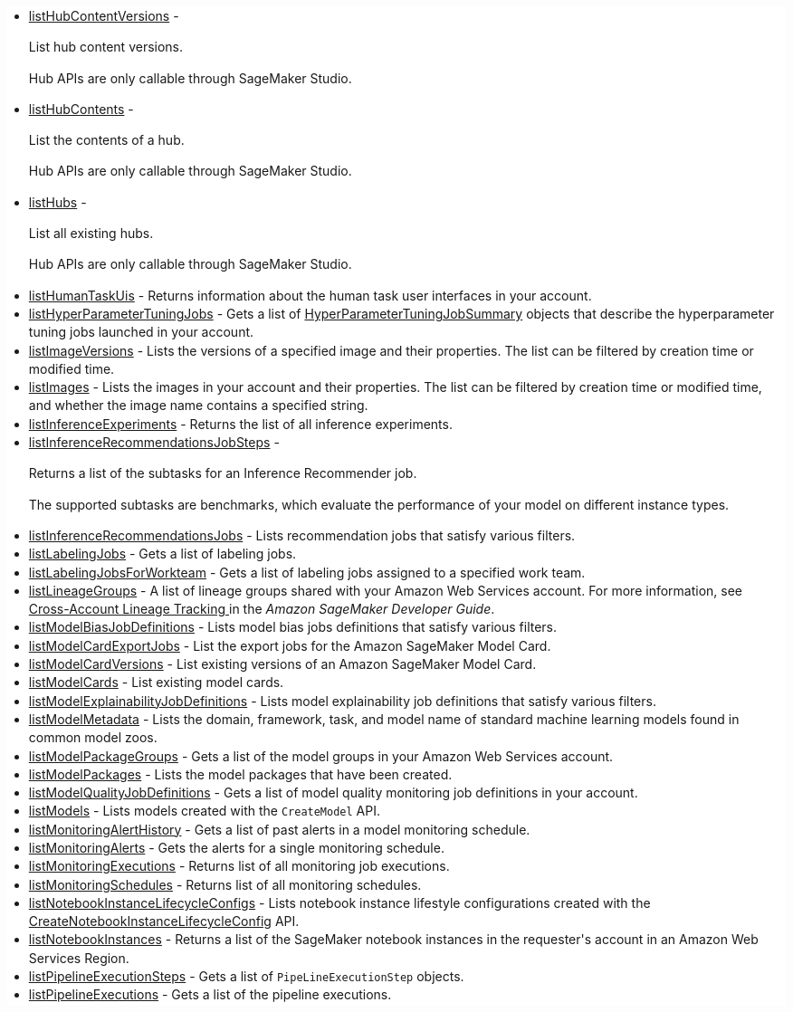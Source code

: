 * [listHubContentVersions](#listhubcontentversions) - <p>List hub content versions.</p> <note> <p>Hub APIs are only callable through SageMaker Studio.</p> </note>
* [listHubContents](#listhubcontents) - <p>List the contents of a hub.</p> <note> <p>Hub APIs are only callable through SageMaker Studio.</p> </note>
* [listHubs](#listhubs) - <p>List all existing hubs.</p> <note> <p>Hub APIs are only callable through SageMaker Studio.</p> </note>
* [listHumanTaskUis](#listhumantaskuis) - Returns information about the human task user interfaces in your account.
* [listHyperParameterTuningJobs](#listhyperparametertuningjobs) - Gets a list of <a href="https://docs.aws.amazon.com/sagemaker/latest/APIReference/API_HyperParameterTuningJobSummary.html">HyperParameterTuningJobSummary</a> objects that describe the hyperparameter tuning jobs launched in your account.
* [listImageVersions](#listimageversions) - Lists the versions of a specified image and their properties. The list can be filtered by creation time or modified time.
* [listImages](#listimages) - Lists the images in your account and their properties. The list can be filtered by creation time or modified time, and whether the image name contains a specified string.
* [listInferenceExperiments](#listinferenceexperiments) - Returns the list of all inference experiments.
* [listInferenceRecommendationsJobSteps](#listinferencerecommendationsjobsteps) - <p>Returns a list of the subtasks for an Inference Recommender job.</p> <p>The supported subtasks are benchmarks, which evaluate the performance of your model on different instance types.</p>
* [listInferenceRecommendationsJobs](#listinferencerecommendationsjobs) - Lists recommendation jobs that satisfy various filters.
* [listLabelingJobs](#listlabelingjobs) - Gets a list of labeling jobs.
* [listLabelingJobsForWorkteam](#listlabelingjobsforworkteam) - Gets a list of labeling jobs assigned to a specified work team.
* [listLineageGroups](#listlineagegroups) - A list of lineage groups shared with your Amazon Web Services account. For more information, see <a href="https://docs.aws.amazon.com/sagemaker/latest/dg/xaccount-lineage-tracking.html"> Cross-Account Lineage Tracking </a> in the <i>Amazon SageMaker Developer Guide</i>.
* [listModelBiasJobDefinitions](#listmodelbiasjobdefinitions) - Lists model bias jobs definitions that satisfy various filters.
* [listModelCardExportJobs](#listmodelcardexportjobs) - List the export jobs for the Amazon SageMaker Model Card.
* [listModelCardVersions](#listmodelcardversions) - List existing versions of an Amazon SageMaker Model Card.
* [listModelCards](#listmodelcards) - List existing model cards.
* [listModelExplainabilityJobDefinitions](#listmodelexplainabilityjobdefinitions) - Lists model explainability job definitions that satisfy various filters.
* [listModelMetadata](#listmodelmetadata) - Lists the domain, framework, task, and model name of standard machine learning models found in common model zoos.
* [listModelPackageGroups](#listmodelpackagegroups) - Gets a list of the model groups in your Amazon Web Services account.
* [listModelPackages](#listmodelpackages) - Lists the model packages that have been created.
* [listModelQualityJobDefinitions](#listmodelqualityjobdefinitions) - Gets a list of model quality monitoring job definitions in your account.
* [listModels](#listmodels) - Lists models created with the <code>CreateModel</code> API.
* [listMonitoringAlertHistory](#listmonitoringalerthistory) - Gets a list of past alerts in a model monitoring schedule.
* [listMonitoringAlerts](#listmonitoringalerts) - Gets the alerts for a single monitoring schedule.
* [listMonitoringExecutions](#listmonitoringexecutions) - Returns list of all monitoring job executions.
* [listMonitoringSchedules](#listmonitoringschedules) - Returns list of all monitoring schedules.
* [listNotebookInstanceLifecycleConfigs](#listnotebookinstancelifecycleconfigs) - Lists notebook instance lifestyle configurations created with the <a href="https://docs.aws.amazon.com/sagemaker/latest/APIReference/API_CreateNotebookInstanceLifecycleConfig.html">CreateNotebookInstanceLifecycleConfig</a> API.
* [listNotebookInstances](#listnotebookinstances) - Returns a list of the SageMaker notebook instances in the requester's account in an Amazon Web Services Region. 
* [listPipelineExecutionSteps](#listpipelineexecutionsteps) - Gets a list of <code>PipeLineExecutionStep</code> objects.
* [listPipelineExecutions](#listpipelineexecutions) - Gets a list of the pipeline executions.